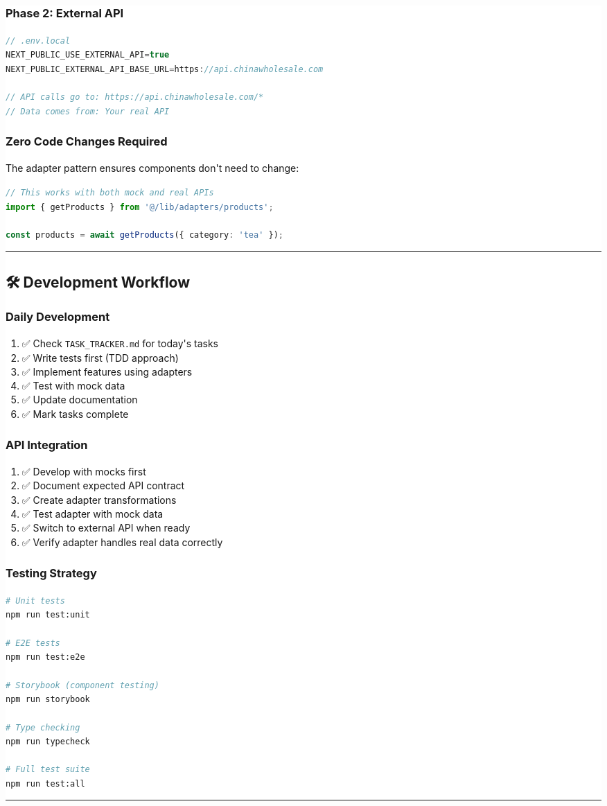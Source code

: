 ### **Phase 2: External API**
```typescript
// .env.local  
NEXT_PUBLIC_USE_EXTERNAL_API=true
NEXT_PUBLIC_EXTERNAL_API_BASE_URL=https://api.chinawholesale.com

// API calls go to: https://api.chinawholesale.com/*
// Data comes from: Your real API
```

### **Zero Code Changes Required**
The adapter pattern ensures components don't need to change:
```typescript
// This works with both mock and real APIs
import { getProducts } from '@/lib/adapters/products';

const products = await getProducts({ category: 'tea' });
```

---

## 🛠️ **Development Workflow**

### **Daily Development**
1. ✅ Check `TASK_TRACKER.md` for today's tasks
2. ✅ Write tests first (TDD approach)
3. ✅ Implement features using adapters
4. ✅ Test with mock data
5. ✅ Update documentation
6. ✅ Mark tasks complete

### **API Integration**
1. ✅ Develop with mocks first
2. ✅ Document expected API contract
3. ✅ Create adapter transformations
4. ✅ Test adapter with mock data
5. ✅ Switch to external API when ready
6. ✅ Verify adapter handles real data correctly

### **Testing Strategy**
```bash
# Unit tests
npm run test:unit

# E2E tests
npm run test:e2e

# Storybook (component testing)
npm run storybook

# Type checking
npm run typecheck

# Full test suite
npm run test:all
```

---